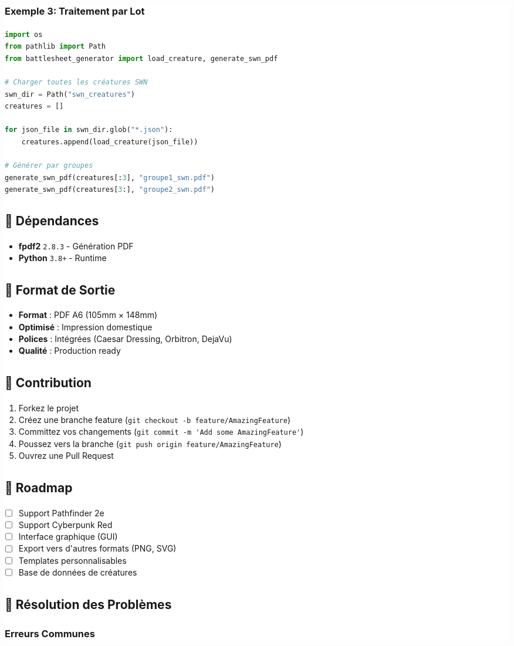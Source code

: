 ### Exemple 3: Traitement par Lot
```python
import os
from pathlib import Path
from battlesheet_generator import load_creature, generate_swn_pdf

# Charger toutes les créatures SWN
swn_dir = Path("swn_creatures")
creatures = []

for json_file in swn_dir.glob("*.json"):
    creatures.append(load_creature(json_file))

# Générer par groupes
generate_swn_pdf(creatures[:3], "groupe1_swn.pdf")
generate_swn_pdf(creatures[3:], "groupe2_swn.pdf")
```

## 🎯 Dépendances

- **fpdf2** `2.8.3` - Génération PDF
- **Python** `3.8+` - Runtime

## 📄 Format de Sortie

- **Format** : PDF A6 (105mm × 148mm)
- **Optimisé** : Impression domestique
- **Polices** : Intégrées (Caesar Dressing, Orbitron, DejaVu)
- **Qualité** : Production ready

## 🤝 Contribution

1. Forkez le projet
2. Créez une branche feature (`git checkout -b feature/AmazingFeature`)
3. Committez vos changements (`git commit -m 'Add some AmazingFeature'`)
4. Poussez vers la branche (`git push origin feature/AmazingFeature`)
5. Ouvrez une Pull Request

## 📝 Roadmap

- [ ] Support Pathfinder 2e
- [ ] Support Cyberpunk Red
- [ ] Interface graphique (GUI)
- [ ] Export vers d'autres formats (PNG, SVG)
- [ ] Templates personnalisables
- [ ] Base de données de créatures

## 🐛 Résolution des Problèmes

### Erreurs Communes
